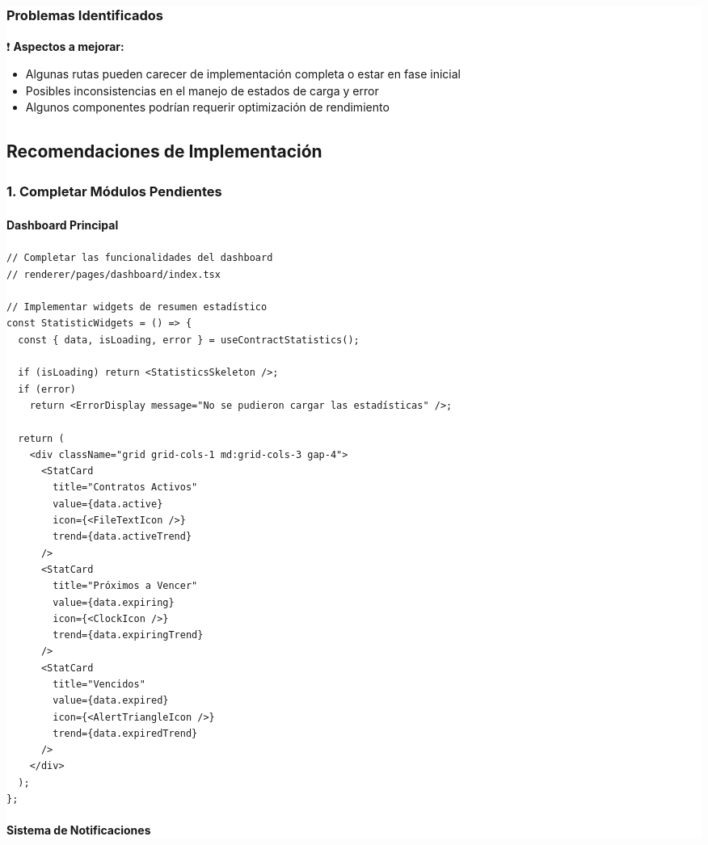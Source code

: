 ### Problemas Identificados

❗ **Aspectos a mejorar:**

- Algunas rutas pueden carecer de implementación completa o estar en fase inicial
- Posibles inconsistencias en el manejo de estados de carga y error
- Algunos componentes podrían requerir optimización de rendimiento

## Recomendaciones de Implementación

### 1. Completar Módulos Pendientes

#### Dashboard Principal

```tsx
// Completar las funcionalidades del dashboard
// renderer/pages/dashboard/index.tsx

// Implementar widgets de resumen estadístico
const StatisticWidgets = () => {
  const { data, isLoading, error } = useContractStatistics();

  if (isLoading) return <StatisticsSkeleton />;
  if (error)
    return <ErrorDisplay message="No se pudieron cargar las estadísticas" />;

  return (
    <div className="grid grid-cols-1 md:grid-cols-3 gap-4">
      <StatCard
        title="Contratos Activos"
        value={data.active}
        icon={<FileTextIcon />}
        trend={data.activeTrend}
      />
      <StatCard
        title="Próximos a Vencer"
        value={data.expiring}
        icon={<ClockIcon />}
        trend={data.expiringTrend}
      />
      <StatCard
        title="Vencidos"
        value={data.expired}
        icon={<AlertTriangleIcon />}
        trend={data.expiredTrend}
      />
    </div>
  );
};
```

#### Sistema de Notificaciones
